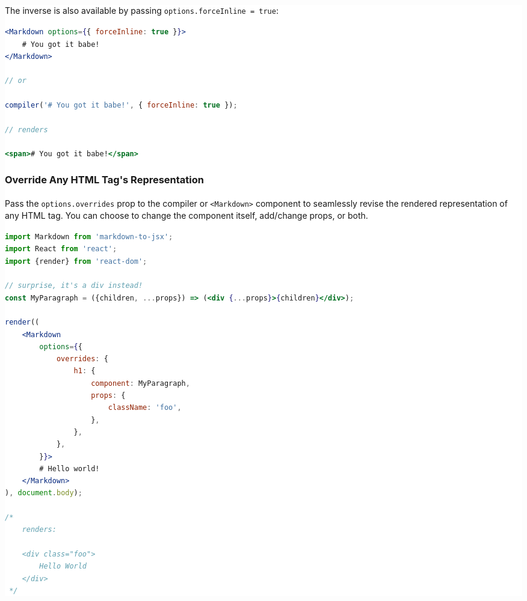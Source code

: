 The inverse is also available by passing `options.forceInline = true`:

```jsx
<Markdown options={{ forceInline: true }}>
    # You got it babe!
</Markdown>

// or

compiler('# You got it babe!', { forceInline: true });

// renders

<span># You got it babe!</span>
```

### Override Any HTML Tag's Representation

Pass the `options.overrides` prop to the compiler or `<Markdown>` component to seamlessly revise the rendered representation of any HTML tag. You can choose to change the component itself, add/change props, or both.

```jsx
import Markdown from 'markdown-to-jsx';
import React from 'react';
import {render} from 'react-dom';

// surprise, it's a div instead!
const MyParagraph = ({children, ...props}) => (<div {...props}>{children}</div>);

render((
    <Markdown
        options={{
            overrides: {
                h1: {
                    component: MyParagraph,
                    props: {
                        className: 'foo',
                    },
                },
            },
        }}>
        # Hello world!
    </Markdown>
), document.body);

/*
    renders:

    <div class="foo">
        Hello World
    </div>
 */
```
